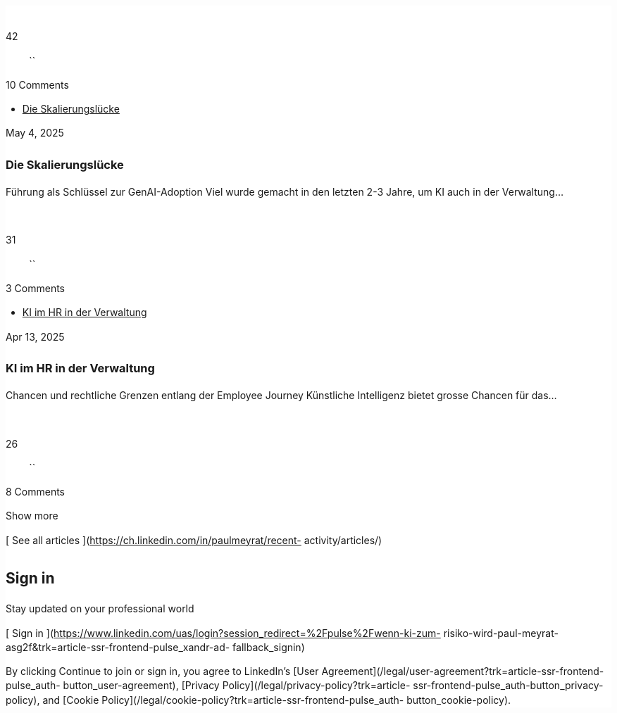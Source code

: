 `` ``

42

`` `` `` `` `` `` ``

10 Comments

  * [ Die Skalierungslücke  ](https://de.linkedin.com/pulse/die-skalierungsl%C3%BCcke-paul-meyrat-wuagf)

May 4, 2025

###  Die Skalierungslücke

Führung als Schlüssel zur GenAI-Adoption Viel wurde gemacht in den letzten 2-3
Jahre, um KI auch in der Verwaltung…

`` ``

31

`` `` `` `` `` `` ``

3 Comments

  * [ KI im HR in der Verwaltung  ](https://de.linkedin.com/pulse/ki-im-hr-der-verwaltung-paul-meyrat-vyxhf)

Apr 13, 2025

###  KI im HR in der Verwaltung

Chancen und rechtliche Grenzen entlang der Employee Journey Künstliche
Intelligenz bietet grosse Chancen für das…

`` ``

26

`` `` `` `` `` `` ``

8 Comments

Show more

[ See all articles ](https://ch.linkedin.com/in/paulmeyrat/recent-
activity/articles/)

## Sign in

Stay updated on your professional world

[ Sign in
](https://www.linkedin.com/uas/login?session_redirect=%2Fpulse%2Fwenn-ki-zum-
risiko-wird-paul-meyrat-asg2f&trk=article-ssr-frontend-pulse_xandr-ad-
fallback_signin)

By clicking Continue to join or sign in, you agree to LinkedIn’s [User
Agreement](/legal/user-agreement?trk=article-ssr-frontend-pulse_auth-
button_user-agreement), [Privacy Policy](/legal/privacy-policy?trk=article-
ssr-frontend-pulse_auth-button_privacy-policy), and [Cookie
Policy](/legal/cookie-policy?trk=article-ssr-frontend-pulse_auth-
button_cookie-policy).
